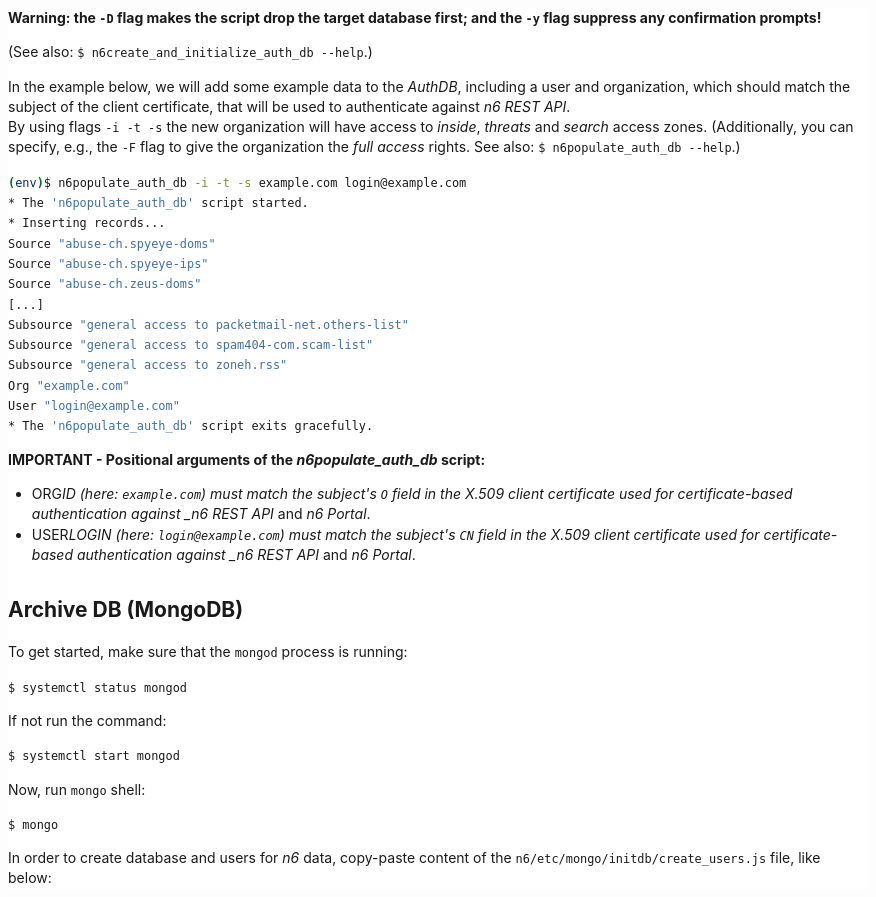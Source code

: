 **Warning: the `-D` flag makes the script drop the target database first;
and the `-y` flag suppress any confirmation prompts!**

(See also: `$ n6create_and_initialize_auth_db --help`.)

In the example below, we will add some example data to the _AuthDB_, including a user and
organization, which should match the subject of the client certificate, that will be used
to authenticate against _n6 REST API_.  
By using flags `-i -t -s` the new organization will have access to _inside_, _threats_
and _search_ access zones. (Additionally, you can specify, e.g., the `-F` flag to give the organization the _full access_ rights. See also: `$ n6populate_auth_db --help`.)

```bash
(env)$ n6populate_auth_db -i -t -s example.com login@example.com
* The 'n6populate_auth_db' script started.
* Inserting records...
Source "abuse-ch.spyeye-doms"
Source "abuse-ch.spyeye-ips"
Source "abuse-ch.zeus-doms"
[...]
Subsource "general access to packetmail-net.others-list"
Subsource "general access to spam404-com.scam-list"
Subsource "general access to zoneh.rss"
Org "example.com"
User "login@example.com"
* The 'n6populate_auth_db' script exits gracefully.
```

**IMPORTANT - Positional arguments of the _n6populate_auth_db_ script:**

- ORG*ID (here: `example.com`) must match the subject's `O` field in the X.509 client
  certificate used for certificate-based authentication against \_n6 REST API* and _n6 Portal_.
- USER*LOGIN (here: `login@example.com`) must match the subject's `CN` field in the
  X.509 client certificate used for certificate-based authentication against \_n6 REST API*
  and _n6 Portal_.

## Archive DB (MongoDB)

To get started, make sure that the `mongod` process is running:

```bash
$ systemctl status mongod
```

If not run the command:

```bash
$ systemctl start mongod
```

Now, run `mongo` shell:

```bash
$ mongo
```

In order to create database and users for _n6_ data, copy-paste content of
the `n6/etc/mongo/initdb/create_users.js` file, like below:
